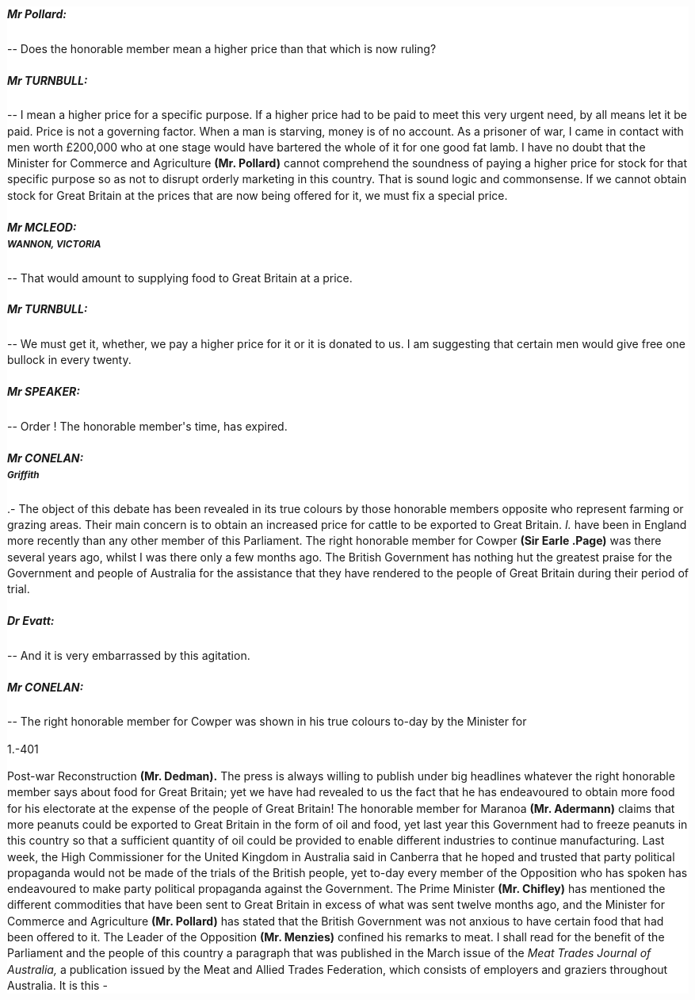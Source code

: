 ##### Mr Pollard:

--  Does the honorable member mean a higher price than that which is now ruling? 

##### Mr TURNBULL:

-- I mean a higher price for a specific purpose. If a higher price had to be paid to meet this very urgent need, by all means let it be paid. Price is not a governing factor. When a man is starving, money is of no account. As a prisoner of war, I came in contact with men worth  £200,000  who at one stage would have bartered the whole of it for one good fat lamb. I have no doubt that the Minister for Commerce and Agriculture  **(Mr. Pollard)**  cannot comprehend the soundness of paying a higher price for stock for that specific purpose so as not to disrupt orderly marketing in this country. That is sound logic and commonsense. If we cannot obtain stock for Great Britain at the prices that are now being offered for it, we must fix a special price. 

##### Mr MCLEOD:<br><small class="text-muted">WANNON, VICTORIA</small>

--  That would amount to supplying food to Great Britain at a price. 

##### Mr TURNBULL:

-- We must get it, whether, we pay a higher price for it or it is donated to us. I am suggesting that certain men would give free one bullock in every twenty. 

##### Mr SPEAKER:

-- Order ! The honorable member's time, has expired. 

##### Mr CONELAN:<br><small class="text-muted">Griffith</small>

.- The object of this debate has been revealed in its true colours by those honorable members opposite who represent farming or grazing areas. Their main concern is to obtain an increased price for cattle to be exported to Great Britain.  *I.*  have been in England more recently than any other member of this Parliament. The right honorable member for Cowper  **(Sir Earle .Page)**  was there several years ago, whilst I was there only a few months ago. The British Government has nothing hut the greatest praise for the Government and people of Australia for the assistance that they have rendered to the people of Great Britain during their period of trial. 

##### Dr Evatt:

--  And it is very embarrassed by this agitation. 

##### Mr CONELAN:

-- The right honorable member for Cowper was shown in his true colours to-day by the Minister for 

1.-401 

Post-war Reconstruction  **(Mr. Dedman).**  The press is always willing to publish under big headlines whatever the right honorable member says about food for Great Britain; yet we have had revealed to us the fact that he has endeavoured to obtain more food for his electorate at the expense of the people of Great Britain! The honorable member for Maranoa  **(Mr. Adermann)**  claims that more peanuts could be exported to Great Britain in the form of oil and food, yet last year this Government had to freeze peanuts in this country so that a sufficient quantity of oil could be provided to enable different industries to continue manufacturing. Last week, the High Commissioner for the United Kingdom in Australia said in Canberra that he hoped and trusted that party political propaganda would not be made of the trials of the British people, yet to-day every member of the Opposition who has spoken has endeavoured to make party political propaganda against the Government. The Prime Minister  **(Mr. Chifley)**  has mentioned the different commodities that have been sent to Great Britain in excess of what was sent twelve months ago, and the Minister for Commerce and Agriculture  **(Mr. Pollard)**  has stated that the British Government was not anxious to have certain food that had been offered to it. The Leader of the Opposition  **(Mr. Menzies)**  confined his remarks to meat. I shall read for the benefit of the Parliament and the people of this country a paragraph that was published in the March issue of the  *Meat Trades Journal of Australia,*  a publication issued by the Meat and Allied Trades Federation, which consists of employers and graziers throughout Australia. It is this - 
